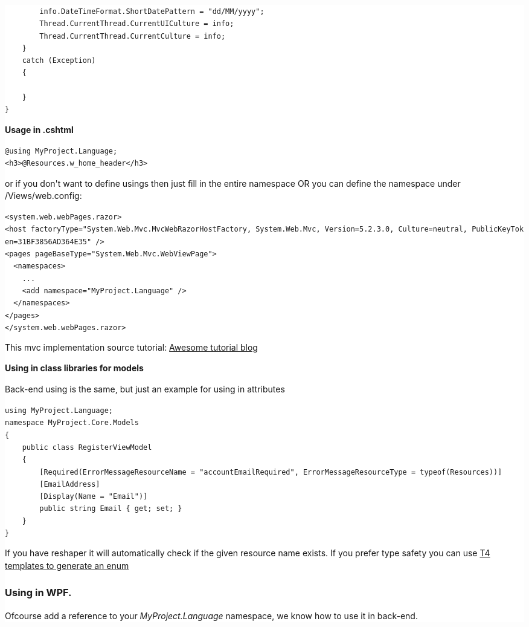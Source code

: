             info.DateTimeFormat.ShortDatePattern = "dd/MM/yyyy";
            Thread.CurrentThread.CurrentUICulture = info;
            Thread.CurrentThread.CurrentCulture = info;
        }
        catch (Exception)
        {

        }
    }


**Usage in .cshtml**

    @using MyProject.Language;
    <h3>@Resources.w_home_header</h3>

or if you don't want to define usings then just fill in the entire namespace OR you can define the namespace under /Views/web.config:



	<system.web.webPages.razor>
	<host factoryType="System.Web.Mvc.MvcWebRazorHostFactory, System.Web.Mvc, Version=5.2.3.0, Culture=neutral, PublicKeyToken=31BF3856AD364E35" />
	<pages pageBaseType="System.Web.Mvc.WebViewPage">
	  <namespaces>
		...
		<add namespace="MyProject.Language" />
	  </namespaces>
	</pages>
	</system.web.webPages.razor>

This mvc implementation source tutorial: [Awesome tutorial blog][7]

**Using in class libraries for models**

Back-end using is the same, but just an example for using in attributes

	using MyProject.Language;
	namespace MyProject.Core.Models
	{
		public class RegisterViewModel
		{
			[Required(ErrorMessageResourceName = "accountEmailRequired", ErrorMessageResourceType = typeof(Resources))]
			[EmailAddress]
			[Display(Name = "Email")]
			public string Email { get; set; }
		}
	}

If you have reshaper it will automatically check if the given resource name exists. If you prefer type safety you can use [T4 templates to generate an enum][8] 


<h3>Using in WPF.</h3>

Ofcourse add a reference to your *MyProject.Language* namespace, we know how to use it in back-end.


  [1]: https://docs.microsoft.com/en-us/xamarin/xamarin-forms/app-fundamentals/localization/text?tabs=windows
  [2]: https://docs.microsoft.com/en-us/windows/uwp/app-resources/localize-strings-ui-manifest
  [3]: ReadMeImages/jqeVN.png
  [4]: ReadMeImages/Gl4IL.png
  [5]: ReadMeImages/uGOMH.png
  [6]: https://marketplace.visualstudio.com/items?itemName=TomEnglert.ResXManager
  [7]: http://www.ryadel.com/en/setup-a-multi-language-website-using-asp-net-mvc/
  [8]: https://stackoverflow.com/a/20419904/2901207
  [9]: http://t4-editor.tangible-engineering.com/T4-Editor-Visual-T4-Editing.html
  [10]: https://github.com/ngx-translate/core
  [11]: https://github.com/ngx-translate/core/issues/199#issuecomment-339084987
  [12]: https://github.com/tom-englert/ResXResourceManager
  [13]: https://www.paypal.com/cgi-bin/webscr?cmd=_s-xclick&hosted_button_id=TQQR8AKGNHELQ